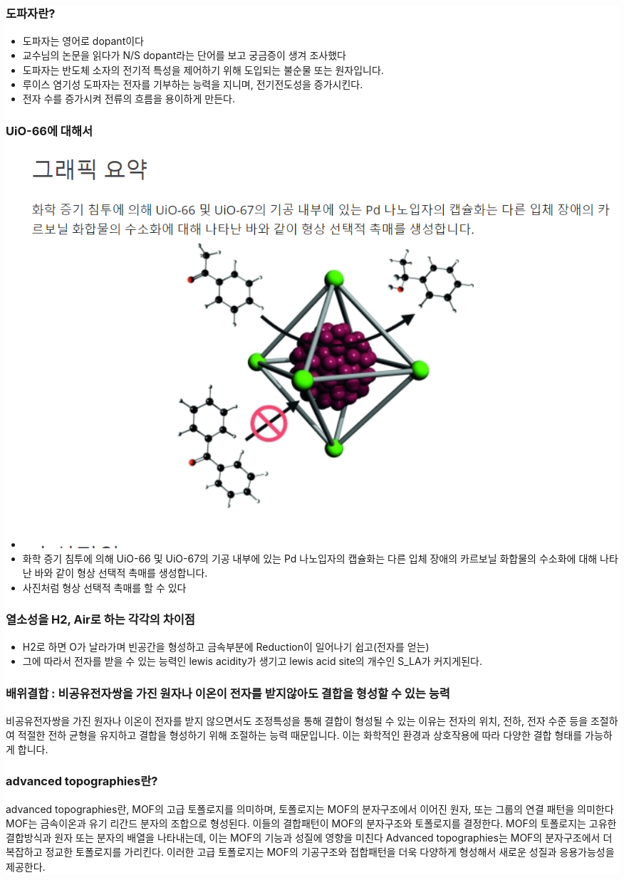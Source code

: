 ### 도파자란?
* 도파자는 영어로 dopant이다
* 교수님의 논문을 읽다가 N/S dopant라는 단어를 보고 궁금증이 생겨 조사했다
* 도파자는 반도체 소자의 전기적 특성을 제어하기 위해 도입되는 불순물 또는 원자입니다. 
* 루이스 염기성 도파자는 전자를 기부하는 능력을 지니며, 전기전도성을 증가시킨다.
* 전자 수를 증가시켜 전류의 흐름을 용이하게 만든다.
### UiO-66에 대해서
* ![Alt text](image-3.png)
* 화학 증기 침투에 의해 UiO-66 및 UiO-67의 기공 내부에 있는 Pd 나노입자의 캡슐화는 다른 입체 장애의 카르보닐 화합물의 수소화에 대해 나타난 바와 같이 형상 선택적 촉매를 생성합니다.
* 사진처럼 형상 선택적 촉매를 할 수 있다
### 열소성을 H2, Air로 하는 각각의 차이점
* H2로 하면 O가 날라가며 빈공간을 형성하고 금속부분에 Reduction이 일어나기 쉽고(전자를 얻는)
* 그에 따라서 전자를 받을 수 있는 능력인 lewis acidity가 생기고 lewis acid site의 개수인 S_LA가 커지게된다.

### 배위결합 : 비공유전자쌍을 가진 원자나 이온이 전자를 받지않아도 결합을 형성할 수 있는 능력
비공유전자쌍을 가진 원자나 이온이 전자를 받지 않으면서도 조정특성을 통해 결합이 형성될 수 있는 이유는 전자의 위치, 전하, 전자 수준 등을 조절하여 적절한 전하 균형을 유지하고 결합을 형성하기 위해 조절하는 능력 때문입니다. 이는 화학적인 환경과 상호작용에 따라 다양한 결합 형태를 가능하게 합니다.

### advanced topographies란?
advanced topographies란, MOF의 고급 토폴로지를 의미하며, 토폴로지는 MOF의 분자구조에서 이어진 원자, 또는 그룹의 연결 패턴을 의미한다
MOF는 금속이온과 유기 리간드 분자의 조합으로 형성된다. 이들의 결합패턴이 MOF의 분자구조와 토폴로지를 결정한다. MOF의 토폴로지는 고유한 결합방식과 원자 또는 분자의 배열을 나타내는데, 이는 MOF의 기능과 성질에 영향을 미친다
Advanced topographies는 MOF의 분자구조에서 더 복잡하고 정교한 토폴로지를 가리킨다.
이러한 고급 토폴로지는 MOF의 기공구조와 접합패턴을 더욱 다양하게 형성해서 새로운 성질과 응용가능성을 제공한다.
